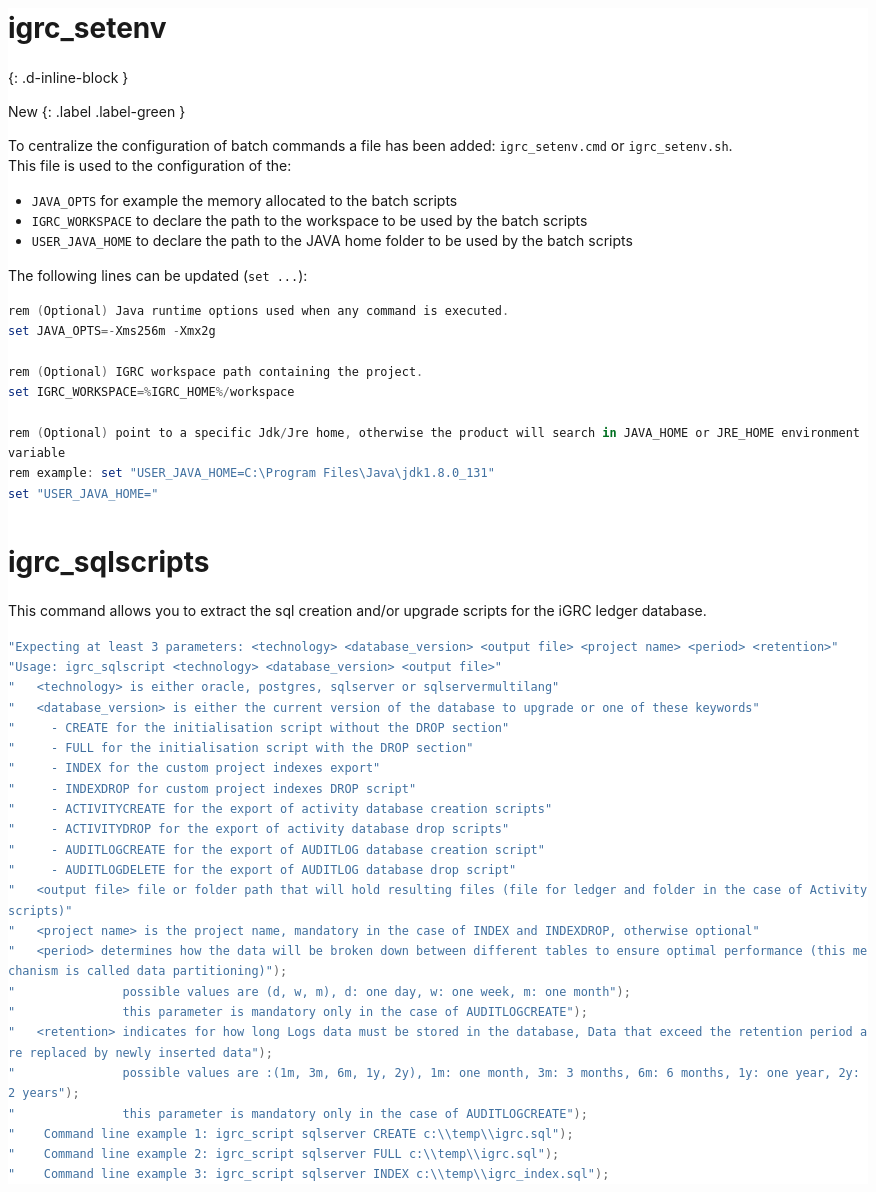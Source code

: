 # igrc_setenv
{: .d-inline-block }

New
{: .label .label-green }

To centralize the configuration of batch commands a file has been added: `igrc_setenv.cmd` or `igrc_setenv.sh`.  
This file is used to the configuration of the:  

* `JAVA_OPTS` for example the memory allocated to the batch scripts
* `IGRC_WORKSPACE` to declare the path to the workspace to be used by the batch scripts
* `USER_JAVA_HOME` to declare the path to the JAVA home folder to be used by the batch scripts

The following lines can be updated (`set ...`):  

```powershell  
rem (Optional) Java runtime options used when any command is executed.
set JAVA_OPTS=-Xms256m -Xmx2g

rem (Optional) IGRC workspace path containing the project.
set IGRC_WORKSPACE=%IGRC_HOME%/workspace

rem (Optional) point to a specific Jdk/Jre home, otherwise the product will search in JAVA_HOME or JRE_HOME environment variable
rem example: set "USER_JAVA_HOME=C:\Program Files\Java\jdk1.8.0_131"
set "USER_JAVA_HOME="
```

# igrc_sqlscripts

This command allows you to extract the sql creation and/or upgrade scripts for the iGRC ledger database.  

```powershell  
"Expecting at least 3 parameters: <technology> <database_version> <output file> <project name> <period> <retention>"
"Usage: igrc_sqlscript <technology> <database_version> <output file>"
"   <technology> is either oracle, postgres, sqlserver or sqlservermultilang"
"   <database_version> is either the current version of the database to upgrade or one of these keywords"
"     - CREATE for the initialisation script without the DROP section"
"     - FULL for the initialisation script with the DROP section"
"     - INDEX for the custom project indexes export"
"     - INDEXDROP for custom project indexes DROP script"
"     - ACTIVITYCREATE for the export of activity database creation scripts"
"     - ACTIVITYDROP for the export of activity database drop scripts"
"     - AUDITLOGCREATE for the export of AUDITLOG database creation script"
"     - AUDITLOGDELETE for the export of AUDITLOG database drop script"
"   <output file> file or folder path that will hold resulting files (file for ledger and folder in the case of Activity scripts)"
"   <project name> is the project name, mandatory in the case of INDEX and INDEXDROP, otherwise optional"
"   <period> determines how the data will be broken down between different tables to ensure optimal performance (this mechanism is called data partitioning)");
"               possible values are (d, w, m), d: one day, w: one week, m: one month");
"               this parameter is mandatory only in the case of AUDITLOGCREATE");
"   <retention> indicates for how long Logs data must be stored in the database, Data that exceed the retention period are replaced by newly inserted data");
"               possible values are :(1m, 3m, 6m, 1y, 2y), 1m: one month, 3m: 3 months, 6m: 6 months, 1y: one year, 2y: 2 years");
"               this parameter is mandatory only in the case of AUDITLOGCREATE");
"    Command line example 1: igrc_script sqlserver CREATE c:\\temp\\igrc.sql");
"    Command line example 2: igrc_script sqlserver FULL c:\\temp\\igrc.sql");
"    Command line example 3: igrc_script sqlserver INDEX c:\\temp\\igrc_index.sql");
```